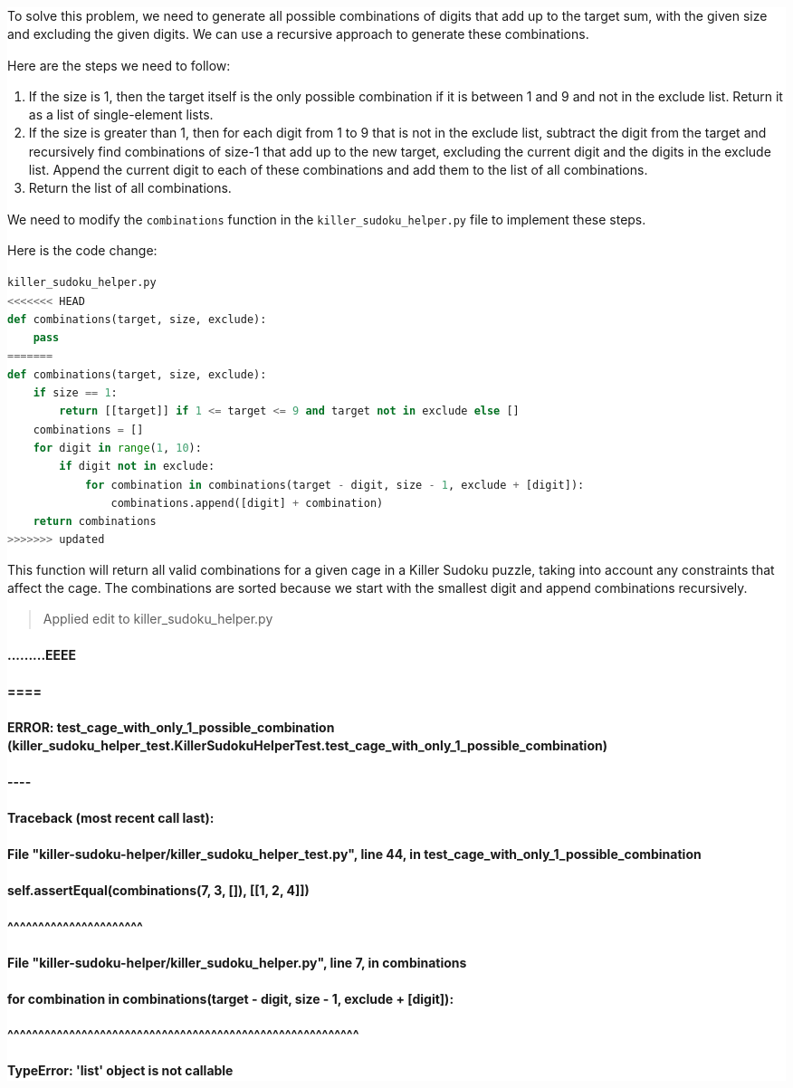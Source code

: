 To solve this problem, we need to generate all possible combinations of digits that add up to the target sum, with the given size and excluding the given digits. We can use a recursive approach to generate these combinations. 

Here are the steps we need to follow:

1. If the size is 1, then the target itself is the only possible combination if it is between 1 and 9 and not in the exclude list. Return it as a list of single-element lists.
2. If the size is greater than 1, then for each digit from 1 to 9 that is not in the exclude list, subtract the digit from the target and recursively find combinations of size-1 that add up to the new target, excluding the current digit and the digits in the exclude list. Append the current digit to each of these combinations and add them to the list of all combinations.
3. Return the list of all combinations.

We need to modify the `combinations` function in the `killer_sudoku_helper.py` file to implement these steps.

Here is the code change:

```python
killer_sudoku_helper.py
<<<<<<< HEAD
def combinations(target, size, exclude):
    pass
=======
def combinations(target, size, exclude):
    if size == 1:
        return [[target]] if 1 <= target <= 9 and target not in exclude else []
    combinations = []
    for digit in range(1, 10):
        if digit not in exclude:
            for combination in combinations(target - digit, size - 1, exclude + [digit]):
                combinations.append([digit] + combination)
    return combinations
>>>>>>> updated
```

This function will return all valid combinations for a given cage in a Killer Sudoku puzzle, taking into account any constraints that affect the cage. The combinations are sorted because we start with the smallest digit and append combinations recursively.

> Applied edit to killer_sudoku_helper.py  

#### .........EEEE  
#### ====  
#### ERROR: test_cage_with_only_1_possible_combination (killer_sudoku_helper_test.KillerSudokuHelperTest.test_cage_with_only_1_possible_combination)  
#### ----  
#### Traceback (most recent call last):  
####   File "killer-sudoku-helper/killer_sudoku_helper_test.py", line 44, in test_cage_with_only_1_possible_combination  
####     self.assertEqual(combinations(7, 3, []), [[1, 2, 4]])  
####                      ^^^^^^^^^^^^^^^^^^^^^^  
####   File "killer-sudoku-helper/killer_sudoku_helper.py", line 7, in combinations  
####     for combination in combinations(target - digit, size - 1, exclude + [digit]):  
####                        ^^^^^^^^^^^^^^^^^^^^^^^^^^^^^^^^^^^^^^^^^^^^^^^^^^^^^^^^^  
#### TypeError: 'list' object is not callable  
####   